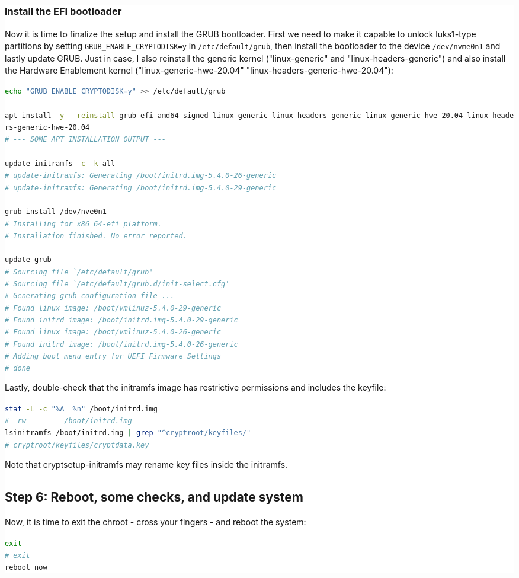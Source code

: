 ### Install the EFI bootloader

Now it is time to finalize the setup and install the GRUB bootloader. First we need to make it
capable to unlock luks1-type partitions by setting `GRUB_ENABLE_CRYPTODISK=y` in
`/etc/default/grub`, then install the bootloader to the device `/dev/nvme0n1` and lastly update
GRUB. Just in case, I also reinstall the generic kernel
("linux-generic" and "linux-headers-generic") and also install the Hardware Enablement
kernel ("linux-generic-hwe-20.04" "linux-headers-generic-hwe-20.04"):

```bash
echo "GRUB_ENABLE_CRYPTODISK=y" >> /etc/default/grub

apt install -y --reinstall grub-efi-amd64-signed linux-generic linux-headers-generic linux-generic-hwe-20.04 linux-headers-generic-hwe-20.04
# --- SOME APT INSTALLATION OUTPUT ---

update-initramfs -c -k all
# update-initramfs: Generating /boot/initrd.img-5.4.0-26-generic
# update-initramfs: Generating /boot/initrd.img-5.4.0-29-generic

grub-install /dev/nve0n1
# Installing for x86_64-efi platform.
# Installation finished. No error reported.

update-grub
# Sourcing file `/etc/default/grub'
# Sourcing file `/etc/default/grub.d/init-select.cfg'
# Generating grub configuration file ...
# Found linux image: /boot/vmlinuz-5.4.0-29-generic
# Found initrd image: /boot/initrd.img-5.4.0-29-generic
# Found linux image: /boot/vmlinuz-5.4.0-26-generic
# Found initrd image: /boot/initrd.img-5.4.0-26-generic
# Adding boot menu entry for UEFI Firmware Settings
# done
```

Lastly, double-check that the initramfs image has restrictive permissions and includes the keyfile:

```bash
stat -L -c "%A  %n" /boot/initrd.img
# -rw-------  /boot/initrd.img
lsinitramfs /boot/initrd.img | grep "^cryptroot/keyfiles/"
# cryptroot/keyfiles/cryptdata.key
```

Note that cryptsetup-initramfs may rename key files inside the initramfs.

## Step 6: Reboot, some checks, and update system

Now, it is time to exit the chroot - cross your fingers - and reboot the system:

```bash
exit
# exit
reboot now
```
